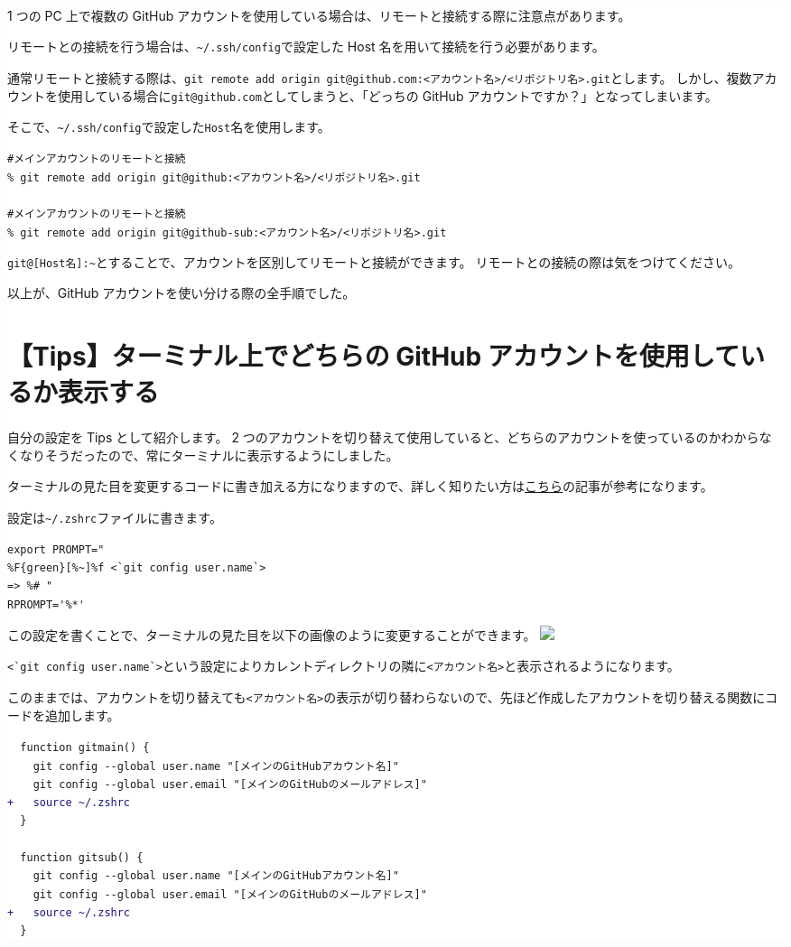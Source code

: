 1 つの PC 上で複数の GitHub アカウントを使用している場合は、リモートと接続する際に注意点があります。

リモートとの接続を行う場合は、`~/.ssh/config`で設定した Host 名を用いて接続を行う必要があります。

通常リモートと接続する際は、`git remote add origin git@github.com:<アカウント名>/<リポジトリ名>.git`とします。
しかし、複数アカウントを使用している場合に`git@github.com`としてしまうと、「どっちの GitHub アカウントですか？」となってしまいます。

そこで、`~/.ssh/config`で設定した`Host`名を使用します。

```shell
#メインアカウントのリモートと接続
% git remote add origin git@github:<アカウント名>/<リポジトリ名>.git

#メインアカウントのリモートと接続
% git remote add origin git@github-sub:<アカウント名>/<リポジトリ名>.git
```

`git@[Host名]:~`とすることで、アカウントを区別してリモートと接続ができます。
リモートとの接続の際は気をつけてください。

以上が、GitHub アカウントを使い分ける際の全手順でした。

# 【Tips】ターミナル上でどちらの GitHub アカウントを使用しているか表示する

自分の設定を Tips として紹介します。
2 つのアカウントを切り替えて使用していると、どちらのアカウントを使っているのかわからなくなりそうだったので、常にターミナルに表示するようにしました。

ターミナルの見た目を変更するコードに書き加える方になりますので、詳しく知りたい方は[こちら](https://qiita.com/y-hirako0928/items/30b6f8d0162dbb8ca486)の記事が参考になります。

設定は`~/.zshrc`ファイルに書きます。

```shell:~/.zshrc
export PROMPT="
%F{green}[%~]%f <`git config user.name`>
=> %# "
RPROMPT='%*'
```

この設定を書くことで、ターミナルの見た目を以下の画像のように変更することができます。
![](https://storage.googleapis.com/zenn-user-upload/357f3601b6369907a42f8b78.png)

`` <`git config user.name`> ``という設定によりカレントディレクトリの隣に`<アカウント名>`と表示されるようになります。

このままでは、アカウントを切り替えても`<アカウント名>`の表示が切り替わらないので、先ほど作成したアカウントを切り替える関数にコードを追加します。

```diff shell:~/.zshrc
  function gitmain() {
    git config --global user.name "[メインのGitHubアカウント名]"
    git config --global user.email "[メインのGitHubのメールアドレス]"
+   source ~/.zshrc
  }

  function gitsub() {
    git config --global user.name "[メインのGitHubアカウント名]"
    git config --global user.email "[メインのGitHubのメールアドレス]"
+   source ~/.zshrc
  }
```
